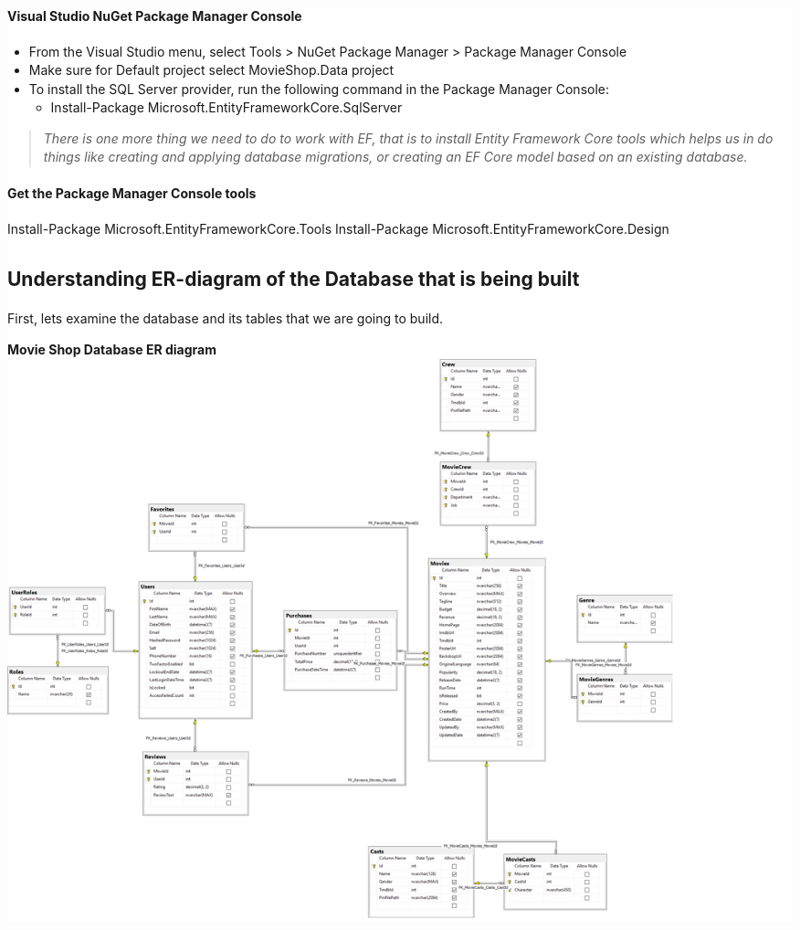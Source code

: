 #### Visual Studio NuGet Package Manager Console

* From the Visual Studio menu, select Tools > NuGet Package Manager > Package Manager Console
* Make sure for Default project select MovieShop.Data project
* To install the SQL Server provider, run the following command in the Package Manager Console:
  * Install-Package Microsoft.EntityFrameworkCore.SqlServer

>*There is one more thing we need to do to work with EF, that is to install Entity Framework Core tools which helps us in do things like creating and applying database migrations, or creating an EF Core model based on an existing database.*

#### Get the Package Manager Console tools

Install-Package Microsoft.EntityFrameworkCore.Tools
Install-Package Microsoft.EntityFrameworkCore.Design

## Understanding ER-diagram of the Database that is being built

First, lets examine the database and its tables that we are going to build.

**Movie Shop Database ER diagram**
 ![alt text](images/03.01&#32;ER&#32;diagram.png "Movie Shop Database ER diagram")
